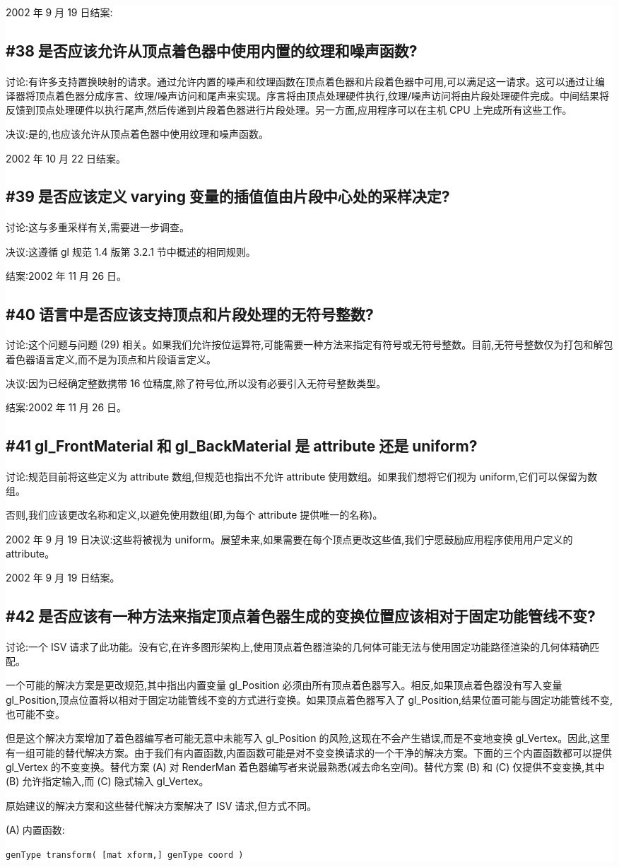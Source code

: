 2002 年 9 月 19 日结案:

## #38 是否应该允许从顶点着色器中使用内置的纹理和噪声函数?

讨论:有许多支持置换映射的请求。通过允许内置的噪声和纹理函数在顶点着色器和片段着色器中可用,可以满足这一请求。这可以通过让编译器将顶点着色器分成序言、纹理/噪声访问和尾声来实现。序言将由顶点处理硬件执行,纹理/噪声访问将由片段处理硬件完成。中间结果将反馈到顶点处理硬件以执行尾声,然后传递到片段着色器进行片段处理。另一方面,应用程序可以在主机 CPU 上完成所有这些工作。

决议:是的,也应该允许从顶点着色器中使用纹理和噪声函数。

2002 年 10 月 22 日结案。

## #39 是否应该定义 varying 变量的插值值由片段中心处的采样决定?

讨论:这与多重采样有关,需要进一步调查。

决议:这遵循 gl 规范 1.4 版第 3.2.1 节中概述的相同规则。

结案:2002 年 11 月 26 日。

## #40 语言中是否应该支持顶点和片段处理的无符号整数?

讨论:这个问题与问题 (29) 相关。如果我们允许按位运算符,可能需要一种方法来指定有符号或无符号整数。目前,无符号整数仅为打包和解包着色器语言定义,而不是为顶点和片段语言定义。

决议:因为已经确定整数携带 16 位精度,除了符号位,所以没有必要引入无符号整数类型。

结案:2002 年 11 月 26 日。

## #41 gl_FrontMaterial 和 gl_BackMaterial 是 attribute 还是 uniform?

讨论:规范目前将这些定义为 attribute 数组,但规范也指出不允许 attribute 使用数组。如果我们想将它们视为 uniform,它们可以保留为数组。

否则,我们应该更改名称和定义,以避免使用数组(即,为每个 attribute 提供唯一的名称)。

2002 年 9 月 19 日决议:这些将被视为 uniform。展望未来,如果需要在每个顶点更改这些值,我们宁愿鼓励应用程序使用用户定义的 attribute。

2002 年 9 月 19 日结案。

## #42 是否应该有一种方法来指定顶点着色器生成的变换位置应该相对于固定功能管线不变?

讨论:一个 ISV 请求了此功能。没有它,在许多图形架构上,使用顶点着色器渲染的几何体可能无法与使用固定功能路径渲染的几何体精确匹配。

一个可能的解决方案是更改规范,其中指出内置变量 gl_Position 必须由所有顶点着色器写入。相反,如果顶点着色器没有写入变量 gl_Position,顶点位置将以相对于固定功能管线不变的方式进行变换。如果顶点着色器写入了 gl_Position,结果位置可能与固定功能管线不变,也可能不变。

但是这个解决方案增加了着色器编写者可能无意中未能写入 gl_Position 的风险,这现在不会产生错误,而是不变地变换 gl_Vertex。因此,这里有一组可能的替代解决方案。由于我们有内置函数,内置函数可能是对不变变换请求的一个干净的解决方案。下面的三个内置函数都可以提供 gl_Vertex 的不变变换。替代方案 (A) 对 RenderMan 着色器编写者来说最熟悉(减去命名空间)。替代方案 (B) 和 (C) 仅提供不变变换,其中 (B) 允许指定输入,而 (C) 隐式输入 gl_Vertex。

原始建议的解决方案和这些替代解决方案解决了 ISV 请求,但方式不同。

(A) 内置函数:

```
genType transform( [mat xform,] genType coord )
```

